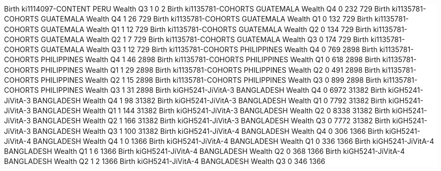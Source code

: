 Birth       ki1114097-CONTENT          PERU                           Wealth Q3               1        0       2
Birth       ki1135781-COHORTS          GUATEMALA                      Wealth Q4               0      232     729
Birth       ki1135781-COHORTS          GUATEMALA                      Wealth Q4               1       26     729
Birth       ki1135781-COHORTS          GUATEMALA                      Wealth Q1               0      132     729
Birth       ki1135781-COHORTS          GUATEMALA                      Wealth Q1               1       12     729
Birth       ki1135781-COHORTS          GUATEMALA                      Wealth Q2               0      134     729
Birth       ki1135781-COHORTS          GUATEMALA                      Wealth Q2               1        7     729
Birth       ki1135781-COHORTS          GUATEMALA                      Wealth Q3               0      174     729
Birth       ki1135781-COHORTS          GUATEMALA                      Wealth Q3               1       12     729
Birth       ki1135781-COHORTS          PHILIPPINES                    Wealth Q4               0      769    2898
Birth       ki1135781-COHORTS          PHILIPPINES                    Wealth Q4               1       46    2898
Birth       ki1135781-COHORTS          PHILIPPINES                    Wealth Q1               0      618    2898
Birth       ki1135781-COHORTS          PHILIPPINES                    Wealth Q1               1       29    2898
Birth       ki1135781-COHORTS          PHILIPPINES                    Wealth Q2               0      491    2898
Birth       ki1135781-COHORTS          PHILIPPINES                    Wealth Q2               1       15    2898
Birth       ki1135781-COHORTS          PHILIPPINES                    Wealth Q3               0      899    2898
Birth       ki1135781-COHORTS          PHILIPPINES                    Wealth Q3               1       31    2898
Birth       kiGH5241-JiVitA-3          BANGLADESH                     Wealth Q4               0     6972   31382
Birth       kiGH5241-JiVitA-3          BANGLADESH                     Wealth Q4               1       98   31382
Birth       kiGH5241-JiVitA-3          BANGLADESH                     Wealth Q1               0     7792   31382
Birth       kiGH5241-JiVitA-3          BANGLADESH                     Wealth Q1               1      144   31382
Birth       kiGH5241-JiVitA-3          BANGLADESH                     Wealth Q2               0     8338   31382
Birth       kiGH5241-JiVitA-3          BANGLADESH                     Wealth Q2               1      166   31382
Birth       kiGH5241-JiVitA-3          BANGLADESH                     Wealth Q3               0     7772   31382
Birth       kiGH5241-JiVitA-3          BANGLADESH                     Wealth Q3               1      100   31382
Birth       kiGH5241-JiVitA-4          BANGLADESH                     Wealth Q4               0      306    1366
Birth       kiGH5241-JiVitA-4          BANGLADESH                     Wealth Q4               1        0    1366
Birth       kiGH5241-JiVitA-4          BANGLADESH                     Wealth Q1               0      336    1366
Birth       kiGH5241-JiVitA-4          BANGLADESH                     Wealth Q1               1        6    1366
Birth       kiGH5241-JiVitA-4          BANGLADESH                     Wealth Q2               0      368    1366
Birth       kiGH5241-JiVitA-4          BANGLADESH                     Wealth Q2               1        2    1366
Birth       kiGH5241-JiVitA-4          BANGLADESH                     Wealth Q3               0      346    1366